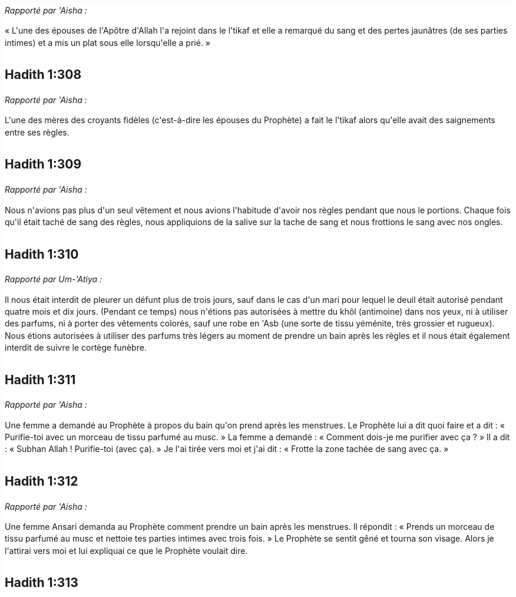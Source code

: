 _Rapporté par 'Aisha :_

« L'une des épouses de l'Apôtre d'Allah l'a rejoint dans le l'tikaf et elle a remarqué du sang et des pertes jaunâtres (de ses parties intimes) et a mis un plat sous elle lorsqu'elle a prié. »


## Hadith 1:308

_Rapporté par 'Aisha :_

L'une des mères des croyants fidèles (c'est-à-dire les épouses du Prophète) a fait le l'tikaf alors qu'elle avait des saignements entre ses règles.


## Hadith 1:309

_Rapporté par 'Aisha :_

Nous n'avions pas plus d'un seul vêtement et nous avions l'habitude d'avoir nos règles pendant que nous le portions. Chaque fois qu'il était taché de sang des règles, nous appliquions de la salive sur la tache de sang et nous frottions le sang avec nos ongles.


## Hadith 1:310

_Rapporté par Um-'Atiya :_

Il nous était interdit de pleurer un défunt plus de trois jours, sauf dans le cas d'un mari pour lequel le deuil était autorisé pendant quatre mois et dix jours. (Pendant ce temps) nous n'étions pas autorisées à mettre du khôl (antimoine) dans nos yeux, ni à utiliser des parfums, ni à porter des vêtements colorés, sauf une robe en 'Asb (une sorte de tissu yéménite, très grossier et rugueux). Nous étions autorisées à utiliser des parfums très légers au moment de prendre un bain après les règles et il nous était également interdit de suivre le cortège funèbre.


## Hadith 1:311

_Rapporté par 'Aisha :_

Une femme a demandé au Prophète à propos du bain qu'on prend après les menstrues. Le Prophète lui a dit quoi faire et a dit : « Purifie-toi avec un morceau de tissu parfumé au musc. » La femme a demandé : « Comment dois-je me purifier avec ça ? » Il a dit : « Subhan Allah ! Purifie-toi (avec ça). » Je l'ai tirée vers moi et j'ai dit : « Frotte la zone tachée de sang avec ça. »


## Hadith 1:312

_Rapporté par 'Aisha :_

Une femme Ansari demanda au Prophète comment prendre un bain après les menstrues. Il répondit : « Prends un morceau de tissu parfumé au musc et nettoie tes parties intimes avec trois fois. » Le Prophète se sentit gêné et tourna son visage. Alors je l'attirai vers moi et lui expliquai ce que le Prophète voulait dire.


## Hadith 1:313
